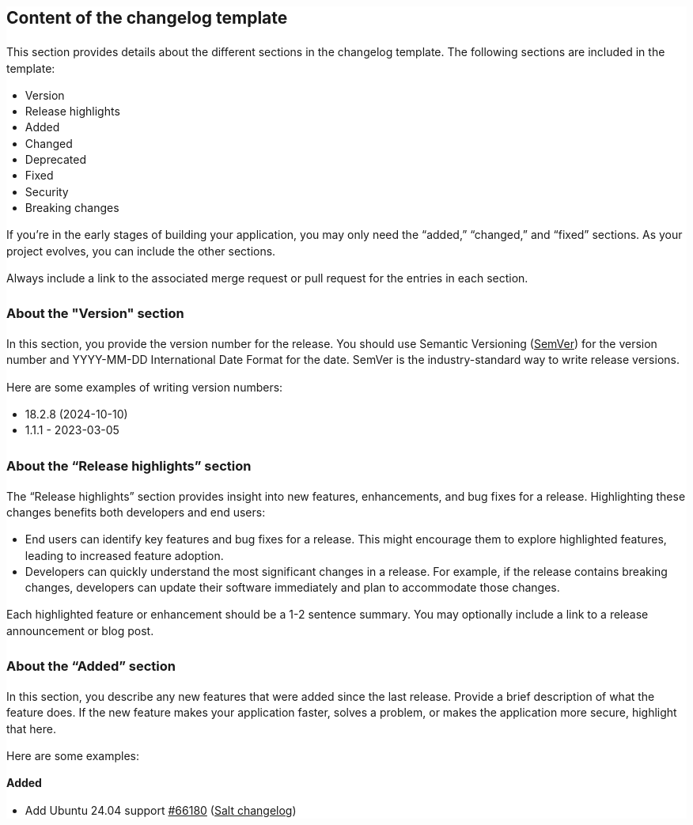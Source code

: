 ## Content of the changelog template

This section provides details about the different sections in the changelog template. The following sections are included in the template:

* Version
* Release highlights
* Added
* Changed
* Deprecated
* Fixed
* Security
* Breaking changes

If you’re in the early stages of building your application, you may only need the “added,” “changed,” and “fixed” sections. As your project evolves, you can include the other sections.

Always include a link to the associated merge request or pull request for the entries in each section.

### About the "Version" section

In this section, you provide the version number for the release. You should use Semantic Versioning ([SemVer](https://semver.org/)) for the version number and YYYY-MM-DD International Date Format for the date. SemVer is the industry-standard way to write release versions.

Here are some examples of writing version numbers:

* 18.2.8 (2024-10-10)
* 1.1.1 - 2023-03-05

### About the “Release highlights” section

The “Release highlights” section provides insight into new features, enhancements, and bug fixes for a release. Highlighting these changes benefits both developers and end users:

* End users can identify key features and bug fixes for a release. This might encourage them to explore highlighted features, leading to increased feature adoption.
* Developers can quickly understand the most significant changes in a release. For example, if the release contains breaking changes, developers can update their software immediately and plan to accommodate those changes. 

Each highlighted feature or enhancement should be a 1-2 sentence summary. You may optionally include a link to a release announcement or blog post.

### About the “Added” section

In this section, you describe any new features that were added since the last release. Provide a brief description of what the feature does. If the new feature makes your application faster, solves a problem, or makes the application more secure, highlight that here. 

Here are some examples:

**Added**

* Add Ubuntu 24.04 support [#66180](https://github.com/saltstack/salt/issues/66180) ([Salt changelog](https://github.com/saltstack/salt/blob/master/CHANGELOG.md))
